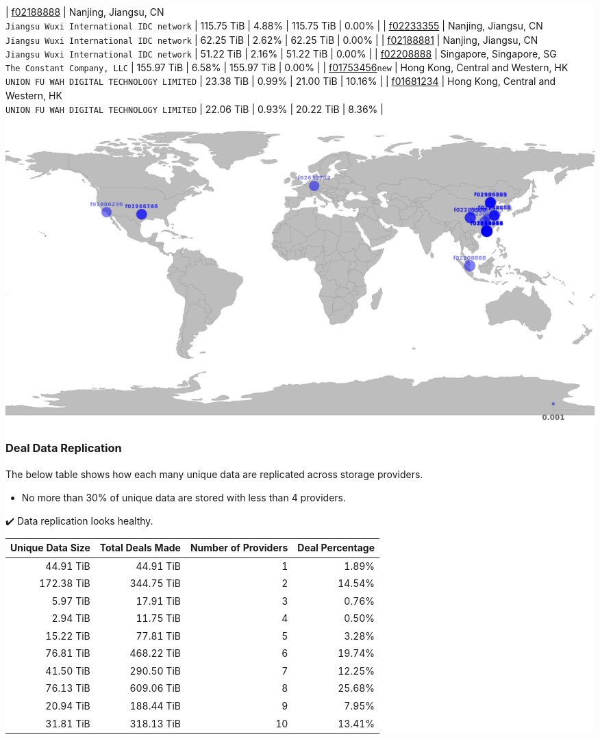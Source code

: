 | [f02188888](https://filfox.info/en/address/f02188888)       |                Nanjing, Jiangsu, CN<br/>`Jiangsu Wuxi International IDC network` |         115.75 TiB |      4.88% |  115.75 TiB |           0.00% |
| [f02233355](https://filfox.info/en/address/f02233355)       |                Nanjing, Jiangsu, CN<br/>`Jiangsu Wuxi International IDC network` |          62.25 TiB |      2.62% |   62.25 TiB |           0.00% |
| [f02188881](https://filfox.info/en/address/f02188881)       |                Nanjing, Jiangsu, CN<br/>`Jiangsu Wuxi International IDC network` |          51.22 TiB |      2.16% |   51.22 TiB |           0.00% |
| [f02208888](https://filfox.info/en/address/f02208888)       |                         Singapore, Singapore, SG<br/>`The Constant Company, LLC` |         155.97 TiB |      6.58% |  155.97 TiB |           0.00% |
| [f01753456](https://filfox.info/en/address/f01753456)`new`  | Hong Kong, Central and Western, HK<br/>`UNION FU WAH DIGITAL TECHNOLOGY LIMITED` |          23.38 TiB |      0.99% |   21.00 TiB |          10.16% |
| [f01681234](https://filfox.info/en/address/f01681234)       | Hong Kong, Central and Western, HK<br/>`UNION FU WAH DIGITAL TECHNOLOGY LIMITED` |          22.06 TiB |      0.93% |   20.22 TiB |           8.36% |

<img src="https://raw.githubusercontent.com/data-preservation-programs/filplus-checker-assets/main/filecoin-project/filecoin-plus-large-datasets/issues/1016/1700097849640.png"/>

### Deal Data Replication
The below table shows how each many unique data are replicated across storage providers.

- No more than 30% of unique data are stored with less than 4 providers.

✔️ Data replication looks healthy.

| Unique Data Size | Total Deals Made | Number of Providers | Deal Percentage |
| ---------------: | ---------------: | ------------------: | --------------: |
|        44.91 TiB |        44.91 TiB |                   1 |           1.89% |
|       172.38 TiB |       344.75 TiB |                   2 |          14.54% |
|         5.97 TiB |        17.91 TiB |                   3 |           0.76% |
|         2.94 TiB |        11.75 TiB |                   4 |           0.50% |
|        15.22 TiB |        77.81 TiB |                   5 |           3.28% |
|        76.81 TiB |       468.22 TiB |                   6 |          19.74% |
|        41.50 TiB |       290.50 TiB |                   7 |          12.25% |
|        76.13 TiB |       609.06 TiB |                   8 |          25.68% |
|        20.94 TiB |       188.44 TiB |                   9 |           7.95% |
|        31.81 TiB |       318.13 TiB |                  10 |          13.41% |
